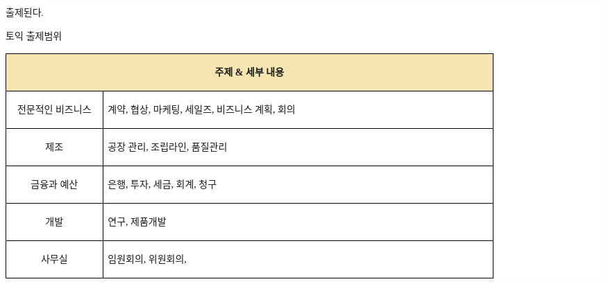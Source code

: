 출제된다</span><span lang="en-us" style="letter-spacing:0pt;font-family:'돋움', Dotum;font-size:9pt;" xml:lang="en-us">.</span></p></td></tr></tbody></table><div class="hwp_editor_board_content"></div><p class="subTit-blue">토익 출제범위</p><div class="hwp_editor_board_content"></div><table style="border-collapse:collapse;table-layout:fixed;border-top:none;border-left:none;border-bottom:none;border-right:none;"><tbody><tr><th colspan="2" style="width:504.34pt;height:18.47pt;padding:1.41pt 5.1pt 1.41pt 5.1pt;border-top:solid #000000 .28pt;border-left:solid #000000 .28pt;border-bottom:solid #000000 .28pt;border-right:solid #000000 .28pt;background:#f4e5b2;" valign="middle"><p style="text-align:center;"><span style="font-family:'돋움', Dotum;">주제 </span><span lang="en-us" style="letter-spacing:0pt;font-family:'돋움', Dotum;" xml:lang="en-us">&amp; </span><span style="font-family:'돋움', Dotum;">세부 내용</span></p></th></tr><tr><td style="width:93.69pt;height:18.47pt;padding:1.41pt 5.1pt 1.41pt 5.1pt;border-top:solid #000000 .28pt;border-left:solid #000000 .28pt;border-bottom:solid #000000 .28pt;border-right:solid #000000 .28pt;" valign="middle"><p style="text-align:center;"><span style="font-family:'돋움', Dotum;">전문적인 비즈니스 </span></p></td><td style="width:410.65pt;height:18.47pt;padding:1.41pt 5.1pt 1.41pt 5.1pt;border-top:solid #000000 .28pt;border-left:solid #000000 .28pt;border-bottom:solid #000000 .28pt;border-right:solid #000000 .28pt;" valign="middle"><p><span style="font-family:'돋움', Dotum;">계약</span><span lang="en-us" style="letter-spacing:0pt;font-family:'돋움', Dotum;" xml:lang="en-us">, </span><span style="font-family:'돋움', Dotum;">협상</span><span lang="en-us" style="letter-spacing:0pt;font-family:'돋움', Dotum;" xml:lang="en-us">, </span><span style="font-family:'돋움', Dotum;">마케팅</span><span lang="en-us" style="letter-spacing:0pt;font-family:'돋움', Dotum;" xml:lang="en-us">, </span><span style="font-family:'돋움', Dotum;">세일즈</span><span lang="en-us" style="letter-spacing:0pt;font-family:'돋움', Dotum;" xml:lang="en-us">, </span><span style="font-family:'돋움', Dotum;">비즈니스 계획</span><span lang="en-us" style="letter-spacing:0pt;font-family:'돋움', Dotum;" xml:lang="en-us">, </span><span style="font-family:'돋움', Dotum;">회의</span></p></td></tr><tr><td style="width:93.69pt;height:18.47pt;padding:1.41pt 5.1pt 1.41pt 5.1pt;border-top:solid #000000 .28pt;border-left:solid #000000 .28pt;border-bottom:solid #000000 .28pt;border-right:solid #000000 .28pt;" valign="middle"><p style="text-align:center;"><span style="font-family:'돋움', Dotum;">제조</span></p></td><td style="width:410.65pt;height:18.47pt;padding:1.41pt 5.1pt 1.41pt 5.1pt;border-top:solid #000000 .28pt;border-left:solid #000000 .28pt;border-bottom:solid #000000 .28pt;border-right:solid #000000 .28pt;" valign="middle"><p><span style="font-family:'돋움', Dotum;">공장 관리</span><span lang="en-us" style="letter-spacing:0pt;font-family:'돋움', Dotum;" xml:lang="en-us">, </span><span style="font-family:'돋움', Dotum;">조립라인</span><span lang="en-us" style="letter-spacing:0pt;font-family:'돋움', Dotum;" xml:lang="en-us">, </span><span style="font-family:'돋움', Dotum;">품질관리</span></p></td></tr><tr><td style="width:93.69pt;height:18.47pt;padding:1.41pt 5.1pt 1.41pt 5.1pt;border-top:solid #000000 .28pt;border-left:solid #000000 .28pt;border-bottom:solid #000000 .28pt;border-right:solid #000000 .28pt;" valign="middle"><p style="text-align:center;"><span style="font-family:'돋움', Dotum;">금융과 예산</span></p></td><td style="width:410.65pt;height:18.47pt;padding:1.41pt 5.1pt 1.41pt 5.1pt;border-top:solid #000000 .28pt;border-left:solid #000000 .28pt;border-bottom:solid #000000 .28pt;border-right:solid #000000 .28pt;" valign="middle"><p><span style="font-family:'돋움', Dotum;">은행</span><span lang="en-us" style="letter-spacing:0pt;font-family:'돋움', Dotum;" xml:lang="en-us">, </span><span style="font-family:'돋움', Dotum;">투자</span><span lang="en-us" style="letter-spacing:0pt;font-family:'돋움', Dotum;" xml:lang="en-us">, </span><span style="font-family:'돋움', Dotum;">세금</span><span lang="en-us" style="letter-spacing:0pt;font-family:'돋움', Dotum;" xml:lang="en-us">, </span><span style="font-family:'돋움', Dotum;">회계</span><span lang="en-us" style="letter-spacing:0pt;font-family:'돋움', Dotum;" xml:lang="en-us">, </span><span style="font-family:'돋움', Dotum;">청구</span></p></td></tr><tr><td style="width:93.69pt;height:18.47pt;padding:1.41pt 5.1pt 1.41pt 5.1pt;border-top:solid #000000 .28pt;border-left:solid #000000 .28pt;border-bottom:solid #000000 .28pt;border-right:solid #000000 .28pt;" valign="middle"><p style="text-align:center;"><span style="font-family:'돋움', Dotum;">개발</span></p></td><td style="width:410.65pt;height:18.47pt;padding:1.41pt 5.1pt 1.41pt 5.1pt;border-top:solid #000000 .28pt;border-left:solid #000000 .28pt;border-bottom:solid #000000 .28pt;border-right:solid #000000 .28pt;" valign="middle"><p><span style="font-family:'돋움', Dotum;">연구</span><span lang="en-us" style="letter-spacing:0pt;font-family:'돋움', Dotum;" xml:lang="en-us">, </span><span style="font-family:'돋움', Dotum;">제품개발</span></p></td></tr><tr><td style="width:93.69pt;height:18.47pt;padding:1.41pt 5.1pt 1.41pt 5.1pt;border-top:solid #000000 .28pt;border-left:solid #000000 .28pt;border-bottom:solid #000000 .28pt;border-right:solid #000000 .28pt;" valign="middle"><p style="text-align:center;"><span style="font-family:'돋움', Dotum;">사무실</span></p></td><td style="width:410.65pt;height:18.47pt;padding:1.41pt 5.1pt 1.41pt 5.1pt;border-top:solid #000000 .28pt;border-left:solid #000000 .28pt;border-bottom:solid #000000 .28pt;border-right:solid #000000 .28pt;" valign="middle"><p><span style="font-family:'돋움', Dotum;">임원회의</span><span lang="en-us" style="letter-spacing:0pt;font-family:'돋움', Dotum;" xml:lang="en-us">, </span><span style="font-family:'돋움', Dotum;">위원회의</span><span lang="en-us" style="letter-spacing:0pt;font-family:'돋움', Dotum;" xml:lang="en-us">,